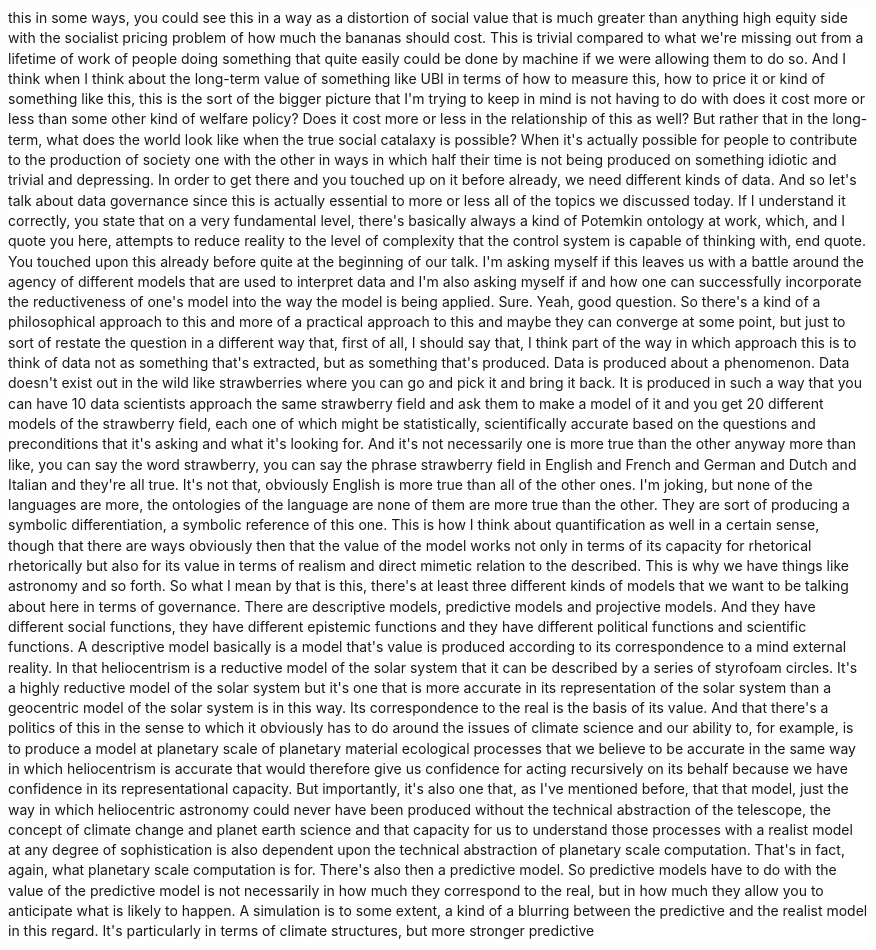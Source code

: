 this in some ways, you could see this in a way as a distortion of social value that is much greater than anything high equity side with the socialist pricing problem of how much the bananas should cost. This is trivial compared to what we're missing out from a lifetime of work of people doing something that quite easily could be done by machine if we were allowing them to do so. And I think when I think about the long-term value of something like UBI in terms of how to measure this, how to price it or kind of something like this, this is the sort of the bigger picture that I'm trying to keep in mind is not having to do with does it cost more or less than some other kind of welfare policy? Does it cost more or less in the relationship of this as well? But rather that in the long-term, what does the world look like when the true social catalaxy is possible? When it's actually possible for people to contribute to the production of society one with the other in ways in which half their time is not being produced on something idiotic and trivial and depressing. In order to get there and you touched up on it before already, we need different kinds of data. And so let's talk about data governance since this is actually essential to more or less all of the topics we discussed today. If I understand it correctly, you state that on a very fundamental level, there's basically always a kind of Potemkin ontology at work, which, and I quote you here, attempts to reduce reality to the level of complexity that the control system is capable of thinking with, end quote. You touched upon this already before quite at the beginning of our talk. I'm asking myself if this leaves us with a battle around the agency of different models that are used to interpret data and I'm also asking myself if and how one can successfully incorporate the reductiveness of one's model into the way the model is being applied. Sure. Yeah, good question. So there's a kind of a philosophical approach to this and more of a practical approach to this and maybe they can converge at some point, but just to sort of restate the question in a different way that, first of all, I should say that, I think part of the way in which approach this is to think of data not as something that's extracted, but as something that's produced. Data is produced about a phenomenon. Data doesn't exist out in the wild like strawberries where you can go and pick it and bring it back. It is produced in such a way that you can have 10 data scientists approach the same strawberry field and ask them to make a model of it and you get 20 different models of the strawberry field, each one of which might be statistically, scientifically accurate based on the questions and preconditions that it's asking and what it's looking for. And it's not necessarily one is more true than the other anyway more than like, you can say the word strawberry, you can say the phrase strawberry field in English and French and German and Dutch and Italian and they're all true. It's not that, obviously English is more true than all of the other ones. I'm joking, but none of the languages are more, the ontologies of the language are none of them are more true than the other. They are sort of producing a symbolic differentiation, a symbolic reference of this one. This is how I think about quantification as well in a certain sense, though that there are ways obviously then that the value of the model works not only in terms of its capacity for rhetorical rhetorically but also for its value in terms of realism and direct mimetic relation to the described. This is why we have things like astronomy and so forth. So what I mean by that is this, there's at least three different kinds of models that we want to be talking about here in terms of governance. There are descriptive models, predictive models and projective models. And they have different social functions, they have different epistemic functions and they have different political functions and scientific functions. A descriptive model basically is a model that's value is produced according to its correspondence to a mind external reality. In that heliocentrism is a reductive model of the solar system that it can be described by a series of styrofoam circles. It's a highly reductive model of the solar system but it's one that is more accurate in its representation of the solar system than a geocentric model of the solar system is in this way. Its correspondence to the real is the basis of its value. And that there's a politics of this in the sense to which it obviously has to do around the issues of climate science and our ability to, for example, is to produce a model at planetary scale of planetary material ecological processes that we believe to be accurate in the same way in which heliocentrism is accurate that would therefore give us confidence for acting recursively on its behalf because we have confidence in its representational capacity. But importantly, it's also one that, as I've mentioned before, that that model, just the way in which heliocentric astronomy could never have been produced without the technical abstraction of the telescope, the concept of climate change and planet earth science and that capacity for us to understand those processes with a realist model at any degree of sophistication is also dependent upon the technical abstraction of planetary scale computation. That's in fact, again, what planetary scale computation is for. There's also then a predictive model. So predictive models have to do with the value of the predictive model is not necessarily in how much they correspond to the real, but in how much they allow you to anticipate what is likely to happen. A simulation is to some extent, a kind of a blurring between the predictive and the realist model in this regard. It's particularly in terms of climate structures, but more stronger predictive